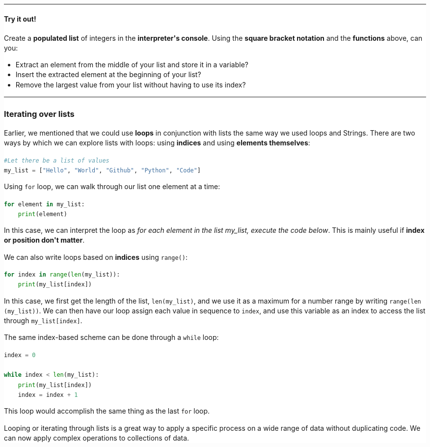 <hr>

#### Try it out!

Create a __populated list__ of integers in the __interpreter's console__. Using the __square bracket notation__ and the __functions__ above, can you:

- Extract an element from the middle of your list and store it in a variable?
- Insert the extracted element at the beginning of your list?
- Remove the largest value from your list without having to use its index?

<hr>

<a id="lists_iter"></a>
### Iterating over lists

Earlier, we mentioned that we could use __loops__ in conjunction with lists the same way we used loops and Strings. There are two ways by which we can explore lists with loops: using __indices__ and using __elements themselves__:

```python
#Let there be a list of values
my_list = ["Hello", "World", "Github", "Python", "Code"]
```

Using `for` loop, we can walk through our list one element at a time:

```python
for element in my_list:
	print(element)
```

In this case, we can interpret the loop as _for each element in the list my_list, execute the code below_. This is mainly useful if __index or position don't matter__.

We can also write loops based on __indices__ using `range()`:

```python
for index in range(len(my_list)):
	print(my_list[index])
```

In this case, we first get the length of the list, `len(my_list)`, and we use it as a maximum for a number range by writing `range(len(my_list))`. We can then have our loop assign each value in sequence to `index`, and use this variable as an index to access the list through `my_list[index]`.

The same index-based scheme can be done through a `while` loop:

```python
index = 0

while index < len(my_list):
	print(my_list[index])
	index = index + 1
```

This loop would accomplish the same thing as the last `for` loop.

Looping or iterating through lists is a great way to apply a specific process on a wide range of data without duplicating code. We can now apply complex operations to collections of data.
